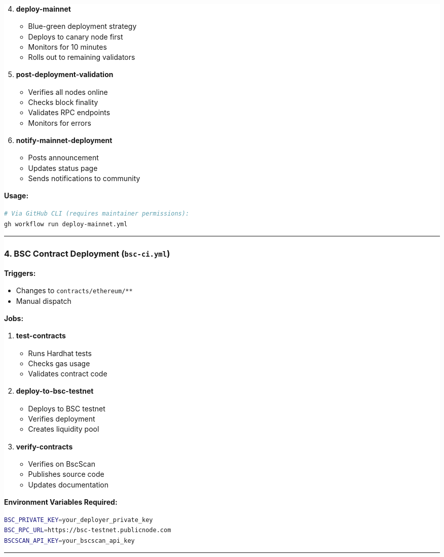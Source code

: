 4. **deploy-mainnet**
   - Blue-green deployment strategy
   - Deploys to canary node first
   - Monitors for 10 minutes
   - Rolls out to remaining validators

5. **post-deployment-validation**
   - Verifies all nodes online
   - Checks block finality
   - Validates RPC endpoints
   - Monitors for errors

6. **notify-mainnet-deployment**
   - Posts announcement
   - Updates status page
   - Sends notifications to community

**Usage:**

```bash
# Via GitHub CLI (requires maintainer permissions):
gh workflow run deploy-mainnet.yml
```

---

### 4. BSC Contract Deployment (`bsc-ci.yml`)

**Triggers:**
- Changes to `contracts/ethereum/**`
- Manual dispatch

**Jobs:**

1. **test-contracts**
   - Runs Hardhat tests
   - Checks gas usage
   - Validates contract code

2. **deploy-to-bsc-testnet**
   - Deploys to BSC testnet
   - Verifies deployment
   - Creates liquidity pool

3. **verify-contracts**
   - Verifies on BscScan
   - Publishes source code
   - Updates documentation

**Environment Variables Required:**

```bash
BSC_PRIVATE_KEY=your_deployer_private_key
BSC_RPC_URL=https://bsc-testnet.publicnode.com
BSCSCAN_API_KEY=your_bscscan_api_key
```

---